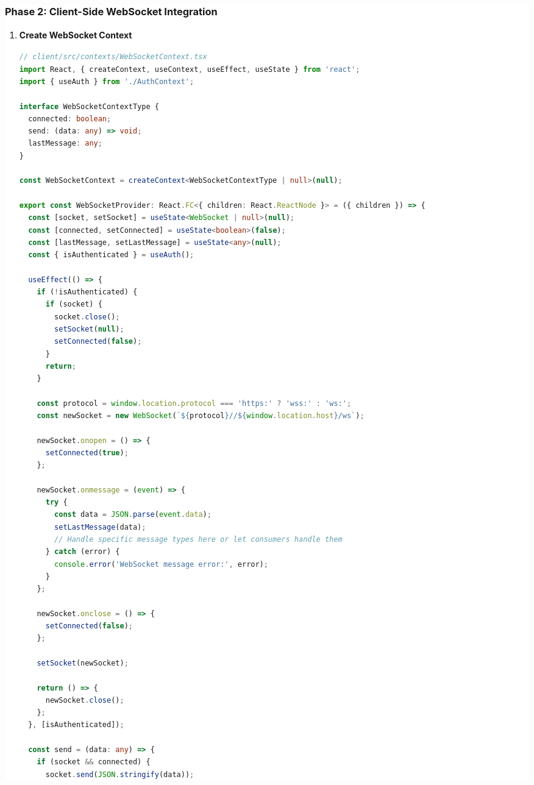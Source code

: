 ### Phase 2: Client-Side WebSocket Integration

1. **Create WebSocket Context**
   ```typescript
   // client/src/contexts/WebSocketContext.tsx
   import React, { createContext, useContext, useEffect, useState } from 'react';
   import { useAuth } from './AuthContext';

   interface WebSocketContextType {
     connected: boolean;
     send: (data: any) => void;
     lastMessage: any;
   }

   const WebSocketContext = createContext<WebSocketContextType | null>(null);

   export const WebSocketProvider: React.FC<{ children: React.ReactNode }> = ({ children }) => {
     const [socket, setSocket] = useState<WebSocket | null>(null);
     const [connected, setConnected] = useState<boolean>(false);
     const [lastMessage, setLastMessage] = useState<any>(null);
     const { isAuthenticated } = useAuth();

     useEffect(() => {
       if (!isAuthenticated) {
         if (socket) {
           socket.close();
           setSocket(null);
           setConnected(false);
         }
         return;
       }

       const protocol = window.location.protocol === 'https:' ? 'wss:' : 'ws:';
       const newSocket = new WebSocket(`${protocol}//${window.location.host}/ws`);

       newSocket.onopen = () => {
         setConnected(true);
       };

       newSocket.onmessage = (event) => {
         try {
           const data = JSON.parse(event.data);
           setLastMessage(data);
           // Handle specific message types here or let consumers handle them
         } catch (error) {
           console.error('WebSocket message error:', error);
         }
       };

       newSocket.onclose = () => {
         setConnected(false);
       };

       setSocket(newSocket);

       return () => {
         newSocket.close();
       };
     }, [isAuthenticated]);

     const send = (data: any) => {
       if (socket && connected) {
         socket.send(JSON.stringify(data));
   ```